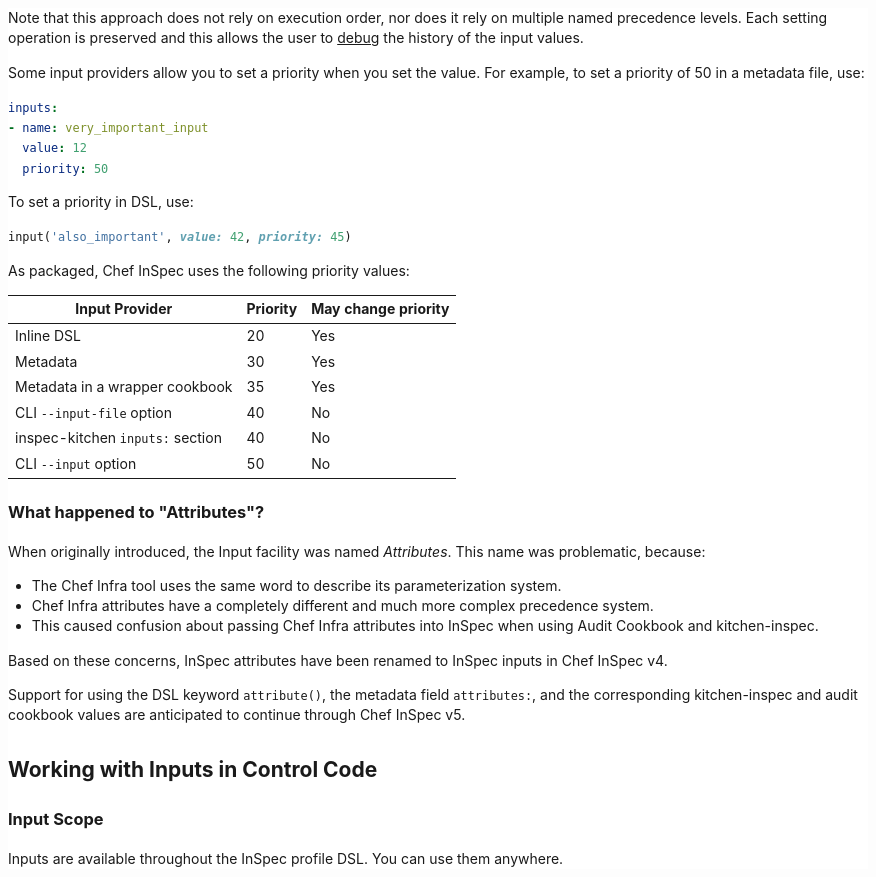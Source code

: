 Note that this approach does not rely on execution order, nor does it rely on
multiple named precedence levels. Each setting operation is preserved and this
allows the user to [debug](#debugging-inputs-with-the-event-log) the history of
the input values.

Some input providers allow you to set a priority when you set the value.  For
example, to set a priority of 50 in a metadata file, use:

```yaml
inputs:
- name: very_important_input
  value: 12
  priority: 50
```

To set a priority in DSL, use:
```ruby
input('also_important', value: 42, priority: 45)
```

As packaged, Chef InSpec uses the following priority values:

| Input Provider                         | Priority | May change priority |
| -------------------------------------- | -------- | ------------------- |
| Inline DSL                             | 20       |   Yes               |
| Metadata                               | 30       |   Yes               |
| Metadata in a wrapper cookbook         | 35       |   Yes               |
| CLI `--input-file` option              | 40       |   No                |
| inspec-kitchen `inputs:` section       | 40       |   No                |
| CLI `--input` option                   | 50       |   No                |

### What happened to "Attributes"?

When originally introduced, the Input facility was named *Attributes*. This name
was problematic, because:

- The Chef Infra tool uses the same word to describe its parameterization system.
- Chef Infra attributes have a completely different and much more complex precedence system.
- This caused confusion about passing Chef Infra attributes into InSpec when using Audit Cookbook and kitchen-inspec.

Based on these concerns, InSpec attributes have been renamed to InSpec inputs in Chef InSpec v4.

Support for using the DSL keyword `attribute()`, the metadata field `attributes:`, and the corresponding kitchen-inspec and audit cookbook values are anticipated to continue through Chef InSpec v5.

## Working with Inputs in Control Code

### Input Scope

Inputs are available throughout the InSpec profile DSL. You can use them anywhere.
